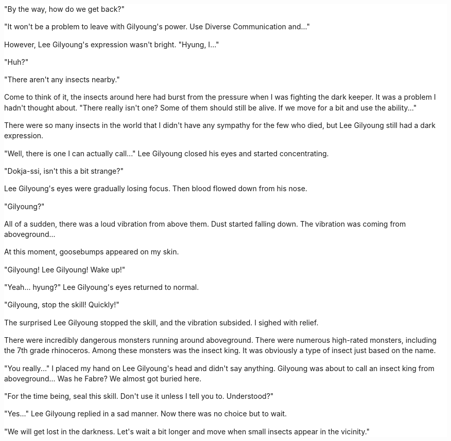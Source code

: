 "By the way, how do we get back?"

"It won't be a problem to leave with Gilyoung's power. Use Diverse
Communication and..."

However, Lee Gilyoung's expression wasn't bright. "Hyung, I..."

"Huh?"

"There aren't any insects nearby."

Come to think of it, the insects around here had burst from the pressure when
I was fighting the dark keeper. It was a problem I hadn't thought about.
"There really isn't one? Some of them should still be alive. If we move for a
bit and use the ability..."

There were so many insects in the world that I didn't have any sympathy for
the few who died, but Lee Gilyoung still had a dark expression.

"Well, there is one I can actually call..." Lee Gilyoung closed his eyes and
started concentrating.

"Dokja-ssi, isn't this a bit strange?"

Lee Gilyoung's eyes were gradually losing focus. Then blood flowed down from
his nose.

"Gilyoung?"

All of a sudden, there was a loud vibration from above them. Dust started
falling down. The vibration was coming from aboveground...

At this moment, goosebumps appeared on my skin.

"Gilyoung\! Lee Gilyoung\! Wake up\!"

"Yeah... hyung?" Lee Gilyoung's eyes returned to normal.

"Gilyoung, stop the skill\! Quickly\!"

The surprised Lee Gilyoung stopped the skill, and the vibration subsided. I
sighed with relief.

There were incredibly dangerous monsters running around aboveground. There
were numerous high-rated monsters, including the 7th grade rhinoceros. Among
these monsters was the insect king. It was obviously a type of insect just
based on the name.

"You really..." I placed my hand on Lee Gilyoung's head and didn't say anything.
Gilyoung was about to call an insect king from aboveground... Was he Fabre? We
almost got buried here.

"For the time being, seal this skill. Don't use it unless I tell you to.
Understood?"

"Yes..." Lee Gilyoung replied in a sad manner. Now there was no choice but to
wait.

"We will get lost in the darkness. Let's wait a bit longer and move when small
insects appear in the vicinity."
